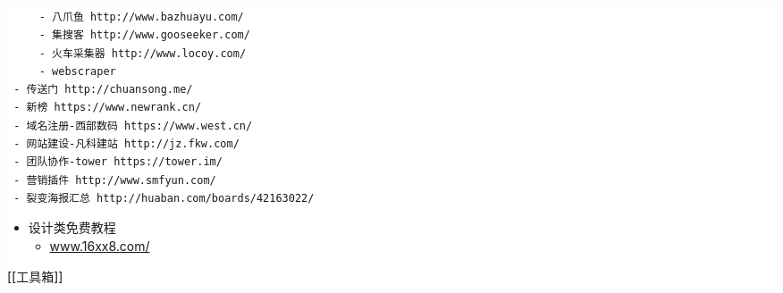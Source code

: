 		 - 八爪鱼 http://www.bazhuayu.com/
		 - 集搜客 http://www.gooseeker.com/
		 - 火车采集器 http://www.locoy.com/
		 - webscraper
	 - 传送门 http://chuansong.me/
	 - 新榜 https://www.newrank.cn/
	 - 域名注册-西部数码 https://www.west.cn/
	 - 网站建设-凡科建站 http://jz.fkw.com/
	 - 团队协作-tower https://tower.im/
	 - 营销插件 http://www.smfyun.com/
	 - 裂变海报汇总 http://huaban.com/boards/42163022/
- 设计类免费教程
	 - www.16xx8.com/


[[工具箱]]